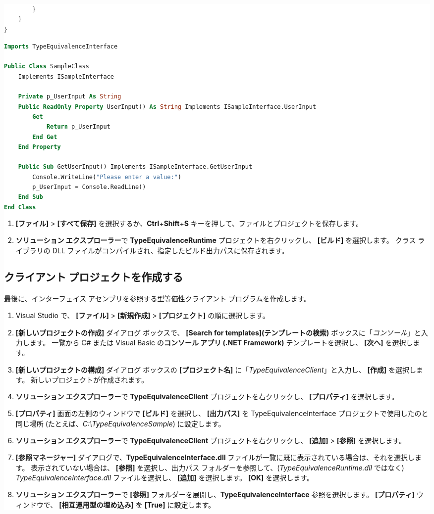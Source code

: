    ```csharp
           }
       }
   }
   ```

   ```vb
   Imports TypeEquivalenceInterface

   Public Class SampleClass
       Implements ISampleInterface

       Private p_UserInput As String
       Public ReadOnly Property UserInput() As String Implements ISampleInterface.UserInput
           Get
               Return p_UserInput
           End Get
       End Property

       Public Sub GetUserInput() Implements ISampleInterface.GetUserInput
           Console.WriteLine("Please enter a value:")
           p_UserInput = Console.ReadLine()
       End Sub
   End Class
   ```

1. **[ファイル]**  >  **[すべて保存]** を選択するか、**Ctrl**+**Shift**+**S** キーを押して、ファイルとプロジェクトを保存します。

1. **ソリューション エクスプローラー**で **TypeEquivalenceRuntime** プロジェクトを右クリックし、 **[ビルド]** を選択します。 クラス ライブラリの DLL ファイルがコンパイルされ、指定したビルド出力パスに保存されます。

## <a name="create-a-client-project"></a>クライアント プロジェクトを作成する

最後に、インターフェイス アセンブリを参照する型等価性クライアント プログラムを作成します。

1. Visual Studio で、 **[ファイル]**  >  **[新規作成]**  >  **[プロジェクト]** の順に選択します。

1. **[新しいプロジェクトの作成]** ダイアログ ボックスで、 **[Search for templates]\(テンプレートの検索\)** ボックスに「*コンソール*」と入力します。 一覧から C# または Visual Basic の**コンソール アプリ (.NET Framework)** テンプレートを選択し、 **[次へ]** を選択します。

1. **[新しいプロジェクトの構成]** ダイアログ ボックスの **[プロジェクト名]** に「*TypeEquivalenceClient*」と入力し、 **[作成]** を選択します。 新しいプロジェクトが作成されます。

1. **ソリューション エクスプローラー**で **TypeEquivalenceClient** プロジェクトを右クリックし、 **[プロパティ]** を選択します。

1. **[プロパティ]** 画面の左側のウィンドウで **[ビルド]** を選択し、 **[出力パス]** を TypeEquivalenceInterface プロジェクトで使用したのと同じ場所 (たとえば、*C:\TypeEquivalenceSample*) に設定します。

1. **ソリューション エクスプローラー**で **TypeEquivalenceClient** プロジェクトを右クリックし、 **[追加]**  >  **[参照]** を選択します。

1. **[参照マネージャー]** ダイアログで、**TypeEquivalenceInterface.dll** ファイルが一覧に既に表示されている場合は、それを選択します。 表示されていない場合は、 **[参照]** を選択し、出力パス フォルダーを参照して、(*TypeEquivalenceRuntime.dll* ではなく) *TypeEquivalenceInterface.dll* ファイルを選択し、 **[追加]** を選択します。 **[OK]** を選択します。

1. **ソリューション エクスプローラー**で **[参照]** フォルダーを展開し、**TypeEquivalenceInterface** 参照を選択します。 **[プロパティ]** ウィンドウで、 **[相互運用型の埋め込み]** を **[True]** に設定します。
